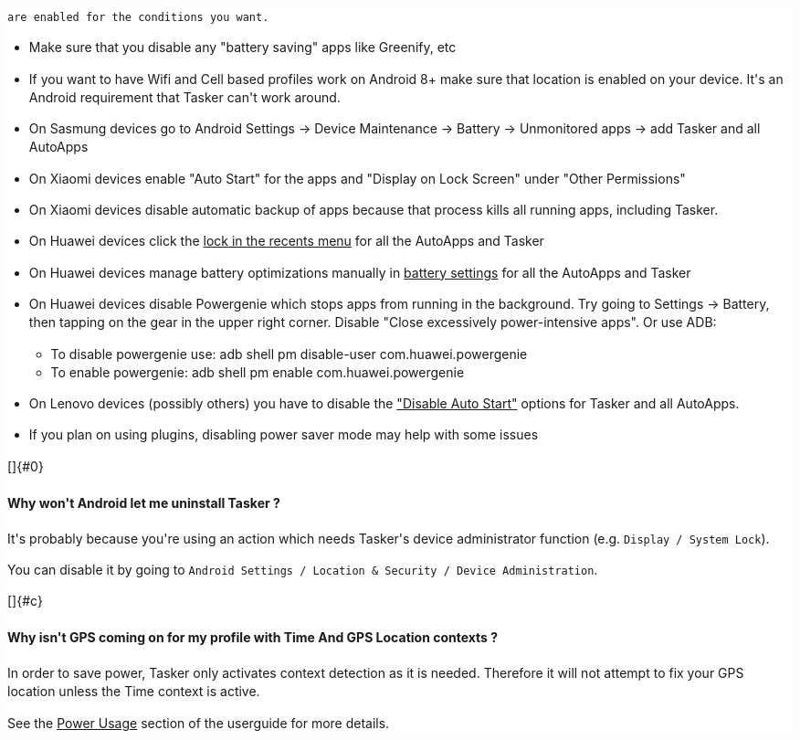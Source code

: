     are enabled for the conditions you want.
-   Make sure that you disable any \"battery saving\" apps like
    Greenify, etc
-   If you want to have Wifi and Cell based profiles work on Android 8+
    make sure that location is enabled on your device. It\'s an Android
    requirement that Tasker can\'t work around.
-   On Sasmung devices go to Android Settings -\> Device Maintenance -\>
    Battery -\> Unmonitored apps -\> add Tasker and all AutoApps
-   On Xiaomi devices enable \"Auto Start\" for the apps and \"Display
    on Lock Screen\" under \"Other Permissions\"
-   On Xiaomi devices disable automatic backup of apps because that
    process kills all running apps, including Tasker.
-   On Huawei devices click the [lock in the recents
    menu](huaweilock.jpg) for all the AutoApps and Tasker
-   On Huawei devices manage battery optimizations manually in [battery
    settings](huaweibatteryoptimizations.jpg) for all the AutoApps and
    Tasker
-   On Huawei devices disable Powergenie which stops apps from running
    in the background. Try going to Settings -\> Battery, then tapping
    on the gear in the upper right corner. Disable \"Close excessively
    power-intensive apps\". Or use ADB:
    -   To disable powergenie use: adb shell pm disable-user
        com.huawei.powergenie

    <!-- -->

    -   To enable powergenie: adb shell pm enable com.huawei.powergenie

-   On Lenovo devices (possibly others) you have to disable the
    [\"Disable Auto Start\"](lenovoapps.png) options for Tasker and all
    AutoApps.
-   If you plan on using plugins, disabling power saver mode may help
    with some issues

[]{#0}

#### Why won\'t Android let me uninstall Tasker ?

It\'s probably because you\'re using an action which needs Tasker\'s
device administrator function (e.g. `Display / System Lock`).

You can disable it by going to
`Android Settings / Location & Security / Device Administration`.

[]{#c}

#### Why isn\'t GPS coming on for my profile with Time And GPS Location contexts ?

In order to save power, Tasker only activates context detection as it is
needed. Therefore it will not attempt to fix your GPS location unless
the Time context is active.

See the [Power Usage](userguide/en/power.html) section of the userguide
for more details.
